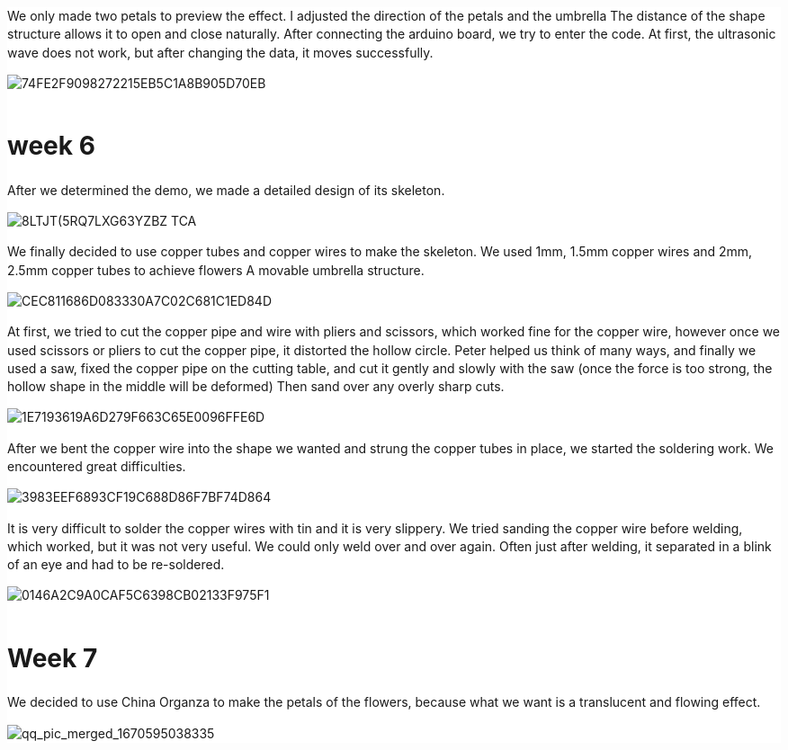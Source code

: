 
We only made two petals to preview the effect. I adjusted the direction of the petals and the umbrella The distance of the shape structure allows it to open and close naturally. After connecting the arduino board, we try to enter the code. At first, the ultrasonic wave does not work, but after changing the data, it moves successfully.

![74FE2F9098272215EB5C1A8B905D70EB](https://user-images.githubusercontent.com/117812805/206706745-dd0c909a-58e7-42e7-95bd-f360956e16cf.png)


# week 6
After we determined the demo, we made a detailed design of its skeleton.

![8LTJT(5RQ7LXG63YZBZ TCA](https://user-images.githubusercontent.com/117812805/206718789-7a6ae3fa-e05e-4c6a-8984-373c8a97d10a.png)


We finally decided to use copper tubes and copper wires to make the skeleton. We used 1mm, 1.5mm copper wires and 2mm, 2.5mm copper tubes to achieve flowers A movable umbrella structure.

![CEC811686D083330A7C02C681C1ED84D](https://user-images.githubusercontent.com/117812805/206709002-e21dfa00-dbf6-450d-97ba-572c9166997d.png)



At first, we tried to cut the copper pipe and wire with pliers and scissors, which worked fine for the copper wire, however once we used scissors or pliers to cut the copper pipe, it distorted the hollow circle. Peter helped us think of many ways, and finally we used a saw, fixed the copper pipe on the cutting table, and cut it gently and slowly with the saw (once the force is too strong, the hollow shape in the middle will be deformed) Then sand over any overly sharp cuts.

![1E7193619A6D279F663C65E0096FFE6D](https://user-images.githubusercontent.com/117812805/206709790-12cdd717-506a-47eb-b73d-94f87274b707.png)



After we bent the copper wire into the shape we wanted and strung the copper tubes in place, we started the soldering work. We encountered great difficulties. 



![3983EEF6893CF19C688D86F7BF74D864](https://user-images.githubusercontent.com/117812805/206710614-a99e77ce-da7d-4425-9542-f680f0f0d38a.png)


It is very difficult to solder the copper wires with tin and it is very slippery. We tried sanding the copper wire before welding, which worked, but it was not very useful. We could only weld over and over again. Often just after welding, it separated in a blink of an eye and had to be re-soldered.


![0146A2C9A0CAF5C6398CB02133F975F1](https://user-images.githubusercontent.com/117812805/206721983-a332a8e7-7d9e-4f42-9daf-af7a24b27e99.png)




# Week 7

We decided to use China Organza to make the petals of the flowers, because what we want is a translucent and flowing effect.

![qq_pic_merged_1670595038335](https://user-images.githubusercontent.com/117812805/206720828-ccdf3edc-47fc-4cd3-8f10-86f1b30ef132.jpg)
